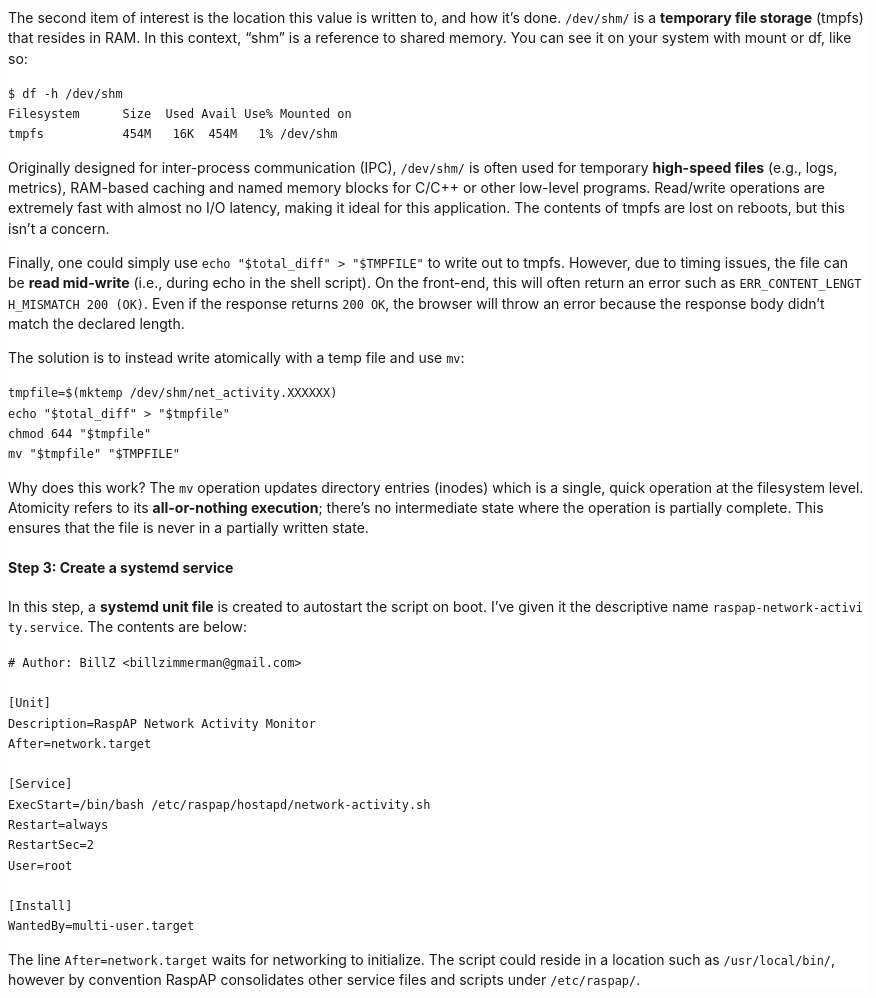The second item of interest is the location this value is written to, and how it’s done. `/dev/shm/` is a **temporary file storage** (tmpfs) that resides in RAM. In this context, “shm” is a reference to shared memory. You can see it on your system with mount or df, like so:
```
$ df -h /dev/shm
Filesystem      Size  Used Avail Use% Mounted on
tmpfs           454M   16K  454M   1% /dev/shm
```
Originally designed for inter-process communication (IPC), `/dev/shm/` is often used for temporary **high-speed files** (e.g., logs, metrics), RAM-based caching and named memory blocks for C/C++ or other low-level programs. Read/write operations are extremely fast with almost no I/O latency, making it ideal for this application. The contents of tmpfs are lost on reboots, but this isn’t a concern.

Finally, one could simply use `echo "$total_diff" > "$TMPFILE"` to write out to tmpfs. However, due to timing issues, the file can be **read mid-write** (i.e., during echo in the shell script). On the front-end, this will often return an error such as `ERR_CONTENT_LENGTH_MISMATCH 200 (OK)`. Even if the response returns `200 OK`, the browser will throw an error because the response body didn’t match the declared length.

The solution is to instead write atomically with a temp file and use `mv`:
```
tmpfile=$(mktemp /dev/shm/net_activity.XXXXXX)
echo "$total_diff" > "$tmpfile"
chmod 644 "$tmpfile"
mv "$tmpfile" "$TMPFILE"
```
Why does this work? The `mv` operation updates directory entries (inodes) which is a single, quick operation at the filesystem level. Atomicity refers to its **all-or-nothing execution**; there’s no intermediate state where the operation is partially complete. This ensures that the file is never in a partially written state.

#### Step 3: Create a systemd service
In this step, a **systemd unit file** is created to autostart the script on boot. I’ve given it the descriptive name `raspap-network-activity.service`. The contents are below:
```
# Author: BillZ <billzimmerman@gmail.com>

[Unit]
Description=RaspAP Network Activity Monitor
After=network.target

[Service]
ExecStart=/bin/bash /etc/raspap/hostapd/network-activity.sh
Restart=always
RestartSec=2
User=root

[Install]
WantedBy=multi-user.target
```
The line `After=network.target` waits for networking to initialize. The script could reside in a location such as `/usr/local/bin/`, however by convention RaspAP consolidates other service files and scripts under `/etc/raspap/`.

